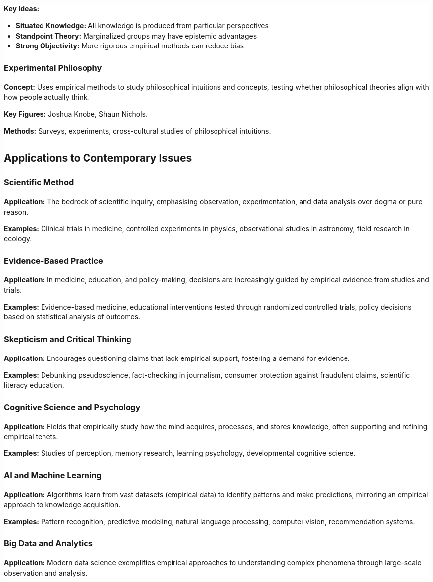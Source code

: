 **Key Ideas:**
- **Situated Knowledge:** All knowledge is produced from particular perspectives
- **Standpoint Theory:** Marginalized groups may have epistemic advantages
- **Strong Objectivity:** More rigorous empirical methods can reduce bias

### Experimental Philosophy
**Concept:** Uses empirical methods to study philosophical intuitions and concepts, testing whether philosophical theories align with how people actually think.

**Key Figures:** Joshua Knobe, Shaun Nichols.

**Methods:** Surveys, experiments, cross-cultural studies of philosophical intuitions.

## Applications to Contemporary Issues

### Scientific Method
**Application:** The bedrock of scientific inquiry, emphasising observation, experimentation, and data analysis over dogma or pure reason.

**Examples:** Clinical trials in medicine, controlled experiments in physics, observational studies in astronomy, field research in ecology.

### Evidence-Based Practice
**Application:** In medicine, education, and policy-making, decisions are increasingly guided by empirical evidence from studies and trials.

**Examples:** Evidence-based medicine, educational interventions tested through randomized controlled trials, policy decisions based on statistical analysis of outcomes.

### Skepticism and Critical Thinking
**Application:** Encourages questioning claims that lack empirical support, fostering a demand for evidence.

**Examples:** Debunking pseudoscience, fact-checking in journalism, consumer protection against fraudulent claims, scientific literacy education.

### Cognitive Science and Psychology
**Application:** Fields that empirically study how the mind acquires, processes, and stores knowledge, often supporting and refining empirical tenets.

**Examples:** Studies of perception, memory research, learning psychology, developmental cognitive science.

### AI and Machine Learning
**Application:** Algorithms learn from vast datasets (empirical data) to identify patterns and make predictions, mirroring an empirical approach to knowledge acquisition.

**Examples:** Pattern recognition, predictive modeling, natural language processing, computer vision, recommendation systems.

### Big Data and Analytics
**Application:** Modern data science exemplifies empirical approaches to understanding complex phenomena through large-scale observation and analysis.
